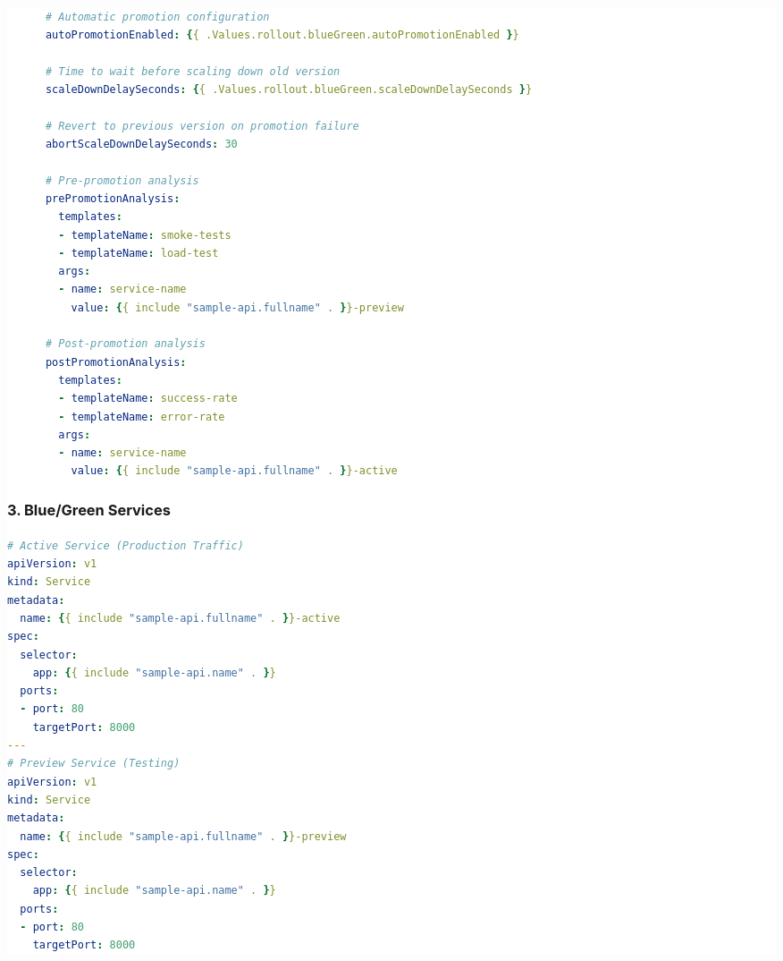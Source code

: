 ```yaml
      # Automatic promotion configuration
      autoPromotionEnabled: {{ .Values.rollout.blueGreen.autoPromotionEnabled }}

      # Time to wait before scaling down old version
      scaleDownDelaySeconds: {{ .Values.rollout.blueGreen.scaleDownDelaySeconds }}

      # Revert to previous version on promotion failure
      abortScaleDownDelaySeconds: 30

      # Pre-promotion analysis
      prePromotionAnalysis:
        templates:
        - templateName: smoke-tests
        - templateName: load-test
        args:
        - name: service-name
          value: {{ include "sample-api.fullname" . }}-preview

      # Post-promotion analysis
      postPromotionAnalysis:
        templates:
        - templateName: success-rate
        - templateName: error-rate
        args:
        - name: service-name
          value: {{ include "sample-api.fullname" . }}-active
```

### 3. Blue/Green Services

```yaml
# Active Service (Production Traffic)
apiVersion: v1
kind: Service
metadata:
  name: {{ include "sample-api.fullname" . }}-active
spec:
  selector:
    app: {{ include "sample-api.name" . }}
  ports:
  - port: 80
    targetPort: 8000
---
# Preview Service (Testing)
apiVersion: v1
kind: Service
metadata:
  name: {{ include "sample-api.fullname" . }}-preview
spec:
  selector:
    app: {{ include "sample-api.name" . }}
  ports:
  - port: 80
    targetPort: 8000
```
